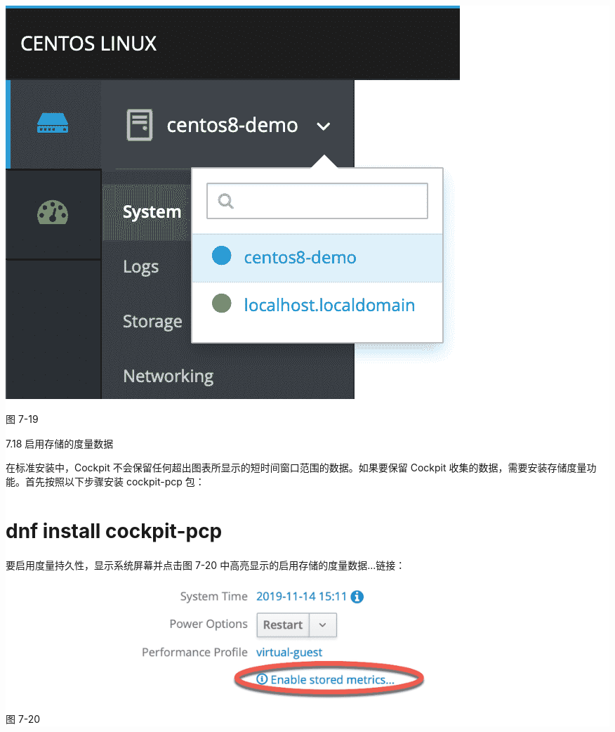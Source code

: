 ![](img/centos_8_cockpit_dashboard_switch_server.png)

图 7-19

7.18 启用存储的度量数据

在标准安装中，Cockpit 不会保留任何超出图表所显示的短时间窗口范围的数据。如果要保留 Cockpit 收集的数据，需要安装存储度量功能。首先按照以下步骤安装 cockpit-pcp 包：

# dnf install cockpit-pcp

要启用度量持久性，显示系统屏幕并点击图 7-20 中高亮显示的启用存储的度量数据...链接：

![](img/centos_8_cockpit_stored_metrics.png)

图 7-20
